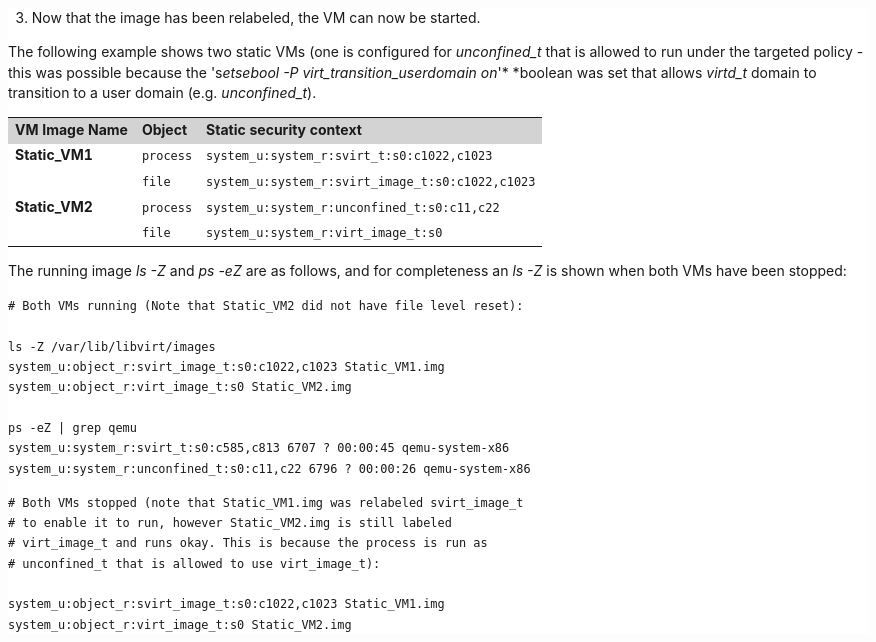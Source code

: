 3.  Now that the image has been relabeled, the VM can now be started.

The following example shows two static VMs (one is configured for
*unconfined_t* that is allowed to run under the targeted policy - this
was possible because the 's*etsebool -P virt_transition_userdomain
on*'* *boolean was set that allows *virtd_t* domain to transition to a
user domain (e.g. *unconfined_t*).



<table>
<tbody>
<tr style="background-color:#D3D3D3;">
<td><strong>VM Image Name<strong></td>
<td><strong>Object<strong></td>
<td><strong>Static security context<strong></td>
</tr>
<tr>
<td rowspan="2"><strong>Static_VM1</strong></td>
<td><code>process</code></td>
<td><code>system_u:system_r:svirt_t:s0:c1022,c1023</code></td>
</tr>
<tr>
<td><code>file</code></td>
<td><code>system_u:system_r:svirt_image_t:s0:c1022,c1023</code></td>
</tr>
<tr>
<td rowspan="2"><strong>Static_VM2</strong></td>
<td><code>process</code></td>
<td><code>system_u:system_r:unconfined_t:s0:c11,c22</code></td>
</tr>
<tr>
<td><code>file</code></td>
<td><code>system_u:system_r:virt_image_t:s0</code></td>
</tr>
</tbody>
</table>

The running image *ls -Z* and *ps -eZ* are as follows, and for
completeness an *ls -Z* is shown when both VMs have been stopped:

```
# Both VMs running (Note that Static_VM2 did not have file level reset):

ls -Z /var/lib/libvirt/images
system_u:object_r:svirt_image_t:s0:c1022,c1023 Static_VM1.img
system_u:object_r:virt_image_t:s0 Static_VM2.img

ps -eZ | grep qemu
system_u:system_r:svirt_t:s0:c585,c813 6707 ? 00:00:45 qemu-system-x86
system_u:system_r:unconfined_t:s0:c11,c22 6796 ? 00:00:26 qemu-system-x86
```

```
# Both VMs stopped (note that Static_VM1.img was relabeled svirt_image_t
# to enable it to run, however Static_VM2.img is still labeled
# virt_image_t and runs okay. This is because the process is run as
# unconfined_t that is allowed to use virt_image_t):

system_u:object_r:svirt_image_t:s0:c1022,c1023 Static_VM1.img
system_u:object_r:virt_image_t:s0 Static_VM2.img
```
